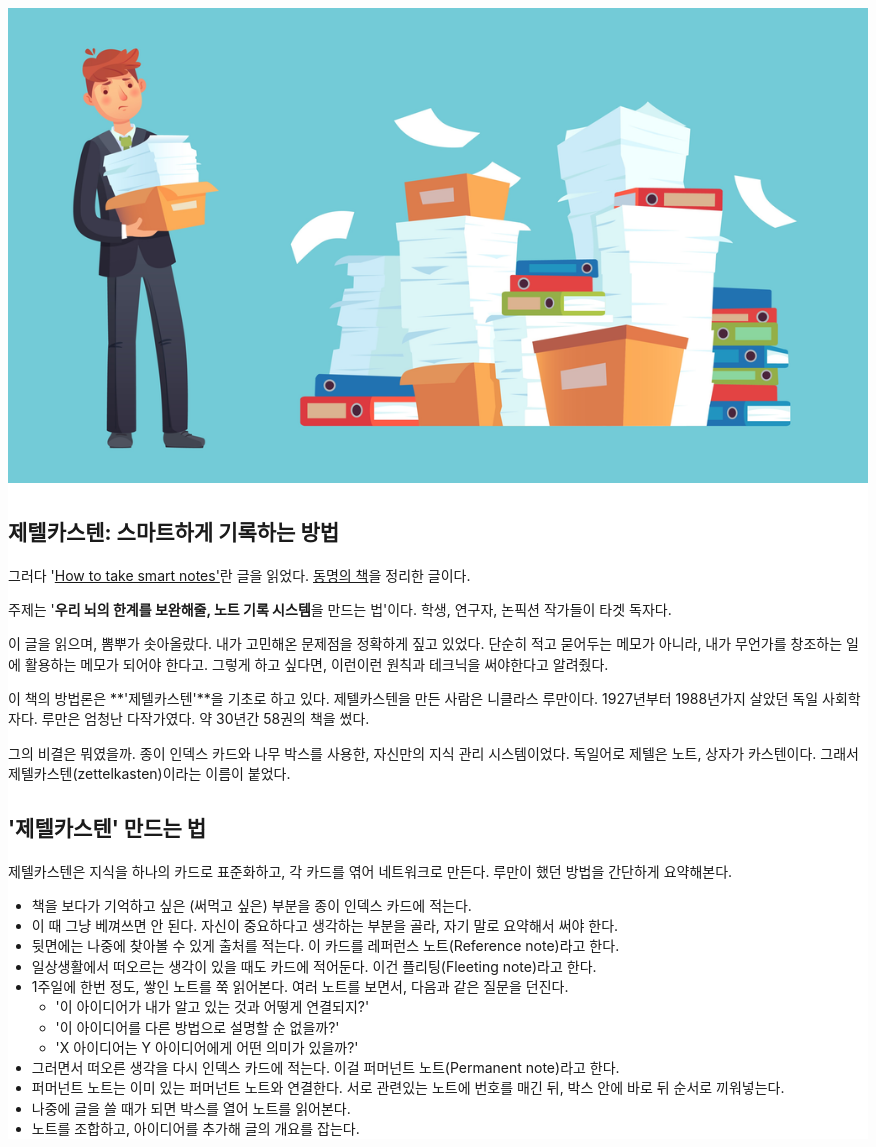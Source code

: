 ![files](./files.jpg)



## 제텔카스텐: 스마트하게 기록하는 방법

그러다 '[How to take smart notes'](https://fortelabs.co/blog/how-to-take-smart-notes/)란 글을 읽었다. [동명의 책](https://www.amazon.com/How-Take-Smart-Notes-Nonfiction-ebook/dp/B06WVYW33Y)을 정리한 글이다.

주제는 '**우리 뇌의 한계를 보완해줄, 노트 기록 시스템**을 만드는 법'이다. 학생, 연구자, 논픽션 작가들이 타겟 독자다. 

이 글을 읽으며, 뽐뿌가 솟아올랐다. 내가 고민해온 문제점을 정확하게 짚고 있었다. 단순히 적고 묻어두는 메모가 아니라, 내가 무언가를 창조하는 일에 활용하는 메모가 되어야 한다고. 그렇게 하고 싶다면, 이런이런 원칙과 테크닉을 써야한다고 알려줬다.

이 책의 방법론은 **'제텔카스텐'**을 기초로 하고 있다. 제텔카스텐을 만든 사람은 니클라스 루만이다. 1927년부터 1988년가지 살았던 독일 사회학자다. 루만은 엄청난 다작가였다. 약 30년간 58권의 책을 썼다. 

그의 비결은 뭐였을까. 종이 인덱스 카드와 나무 박스를 사용한, 자신만의 지식 관리 시스템이었다. 독일어로 제텔은 노트, 상자가 카스텐이다. 그래서 제텔카스텐(zettelkasten)이라는 이름이 붙었다.



## '제텔카스텐' 만드는 법

제텔카스텐은 지식을 하나의 카드로 표준화하고, 각 카드를 엮어 네트워크로 만든다. 루만이 했던 방법을 간단하게 요약해본다.

- 책을 보다가 기억하고 싶은 (써먹고 싶은) 부분을 종이 인덱스 카드에 적는다.
- 이 때 그냥 베껴쓰면 안 된다. 자신이 중요하다고 생각하는 부분을 골라, 자기 말로 요약해서 써야 한다.
- 뒷면에는 나중에 찾아볼 수 있게 출처를 적는다. 이 카드를 레퍼런스 노트(Reference note)라고 한다.
- 일상생활에서 떠오르는 생각이 있을 때도 카드에 적어둔다. 이건 플리팅(Fleeting note)라고 한다.
- 1주일에 한번 정도, 쌓인 노트를 쭉 읽어본다. 여러 노트를 보면서, 다음과 같은 질문을 던진다.
  - '이 아이디어가 내가 알고 있는 것과 어떻게 연결되지?'
  - '이 아이디어를 다른 방법으로 설명할 순 없을까?'
  - 'X 아이디어는 Y 아이디어에게 어떤 의미가 있을까?'
- 그러면서 떠오른 생각을 다시 인덱스 카드에 적는다. 이걸 퍼머넌트 노트(Permanent note)라고 한다.
- 퍼머넌트 노트는 이미 있는 퍼머넌트 노트와 연결한다. 서로 관련있는 노트에 번호를 매긴 뒤, 박스 안에 바로 뒤 순서로 끼워넣는다.
- 나중에 글을 쓸 때가 되면 박스를 열어 노트를 읽어본다. 
- 노트를 조합하고, 아이디어를 추가해 글의 개요를 잡는다.
